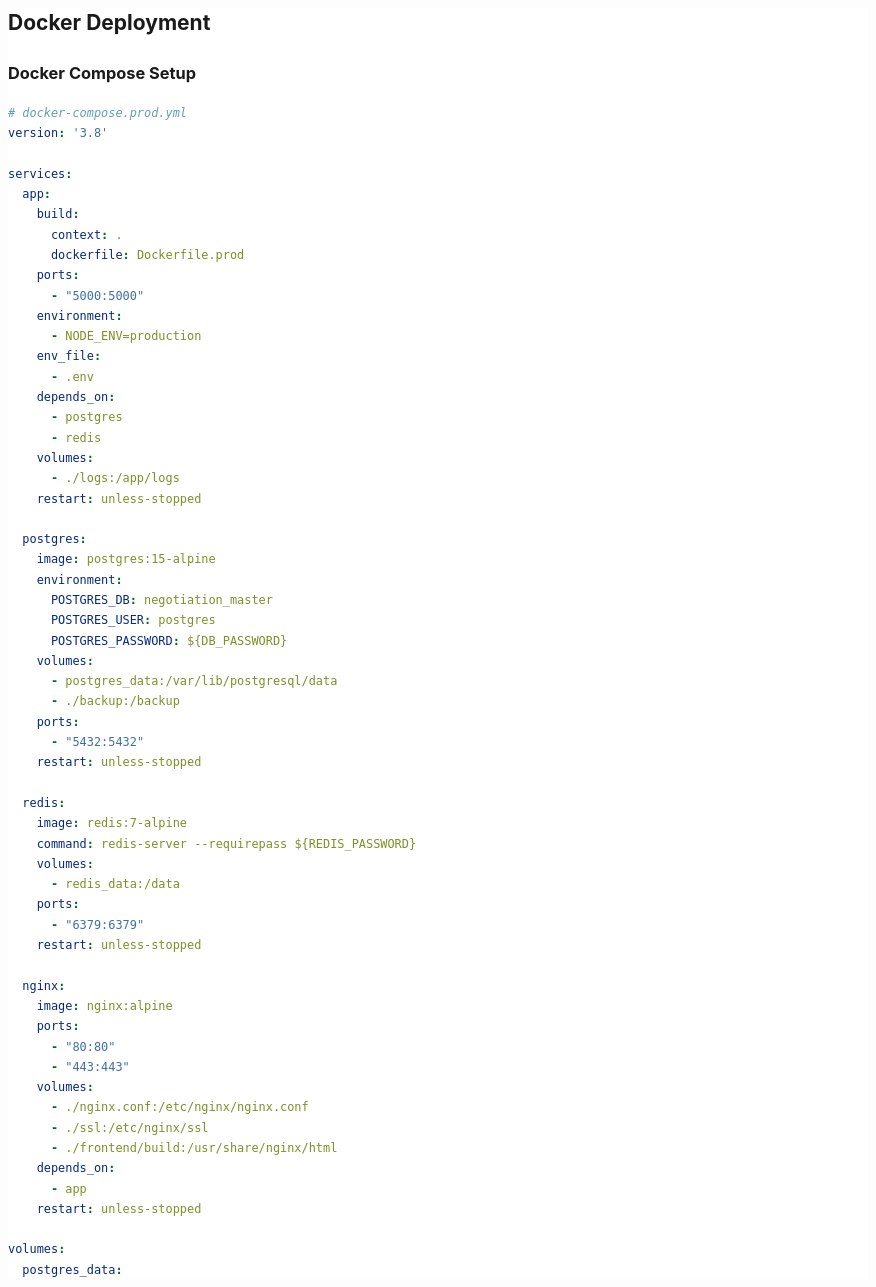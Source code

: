 ## Docker Deployment

### Docker Compose Setup

```yaml
# docker-compose.prod.yml
version: '3.8'

services:
  app:
    build:
      context: .
      dockerfile: Dockerfile.prod
    ports:
      - "5000:5000"
    environment:
      - NODE_ENV=production
    env_file:
      - .env
    depends_on:
      - postgres
      - redis
    volumes:
      - ./logs:/app/logs
    restart: unless-stopped

  postgres:
    image: postgres:15-alpine
    environment:
      POSTGRES_DB: negotiation_master
      POSTGRES_USER: postgres
      POSTGRES_PASSWORD: ${DB_PASSWORD}
    volumes:
      - postgres_data:/var/lib/postgresql/data
      - ./backup:/backup
    ports:
      - "5432:5432"
    restart: unless-stopped

  redis:
    image: redis:7-alpine
    command: redis-server --requirepass ${REDIS_PASSWORD}
    volumes:
      - redis_data:/data
    ports:
      - "6379:6379"
    restart: unless-stopped

  nginx:
    image: nginx:alpine
    ports:
      - "80:80"
      - "443:443"
    volumes:
      - ./nginx.conf:/etc/nginx/nginx.conf
      - ./ssl:/etc/nginx/ssl
      - ./frontend/build:/usr/share/nginx/html
    depends_on:
      - app
    restart: unless-stopped

volumes:
  postgres_data:
```